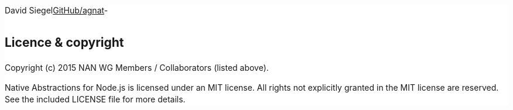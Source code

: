 <tr><th align="left">David Siegel</th><td><a href="https://github.com/agnat">GitHub/agnat</a></td><td>-</td></tr>
</tbody></table>

## Licence &amp; copyright

Copyright (c) 2015 NAN WG Members / Collaborators (listed above).

Native Abstractions for Node.js is licensed under an MIT license. All rights not explicitly granted in the MIT license are reserved. See the included LICENSE file for more details.
